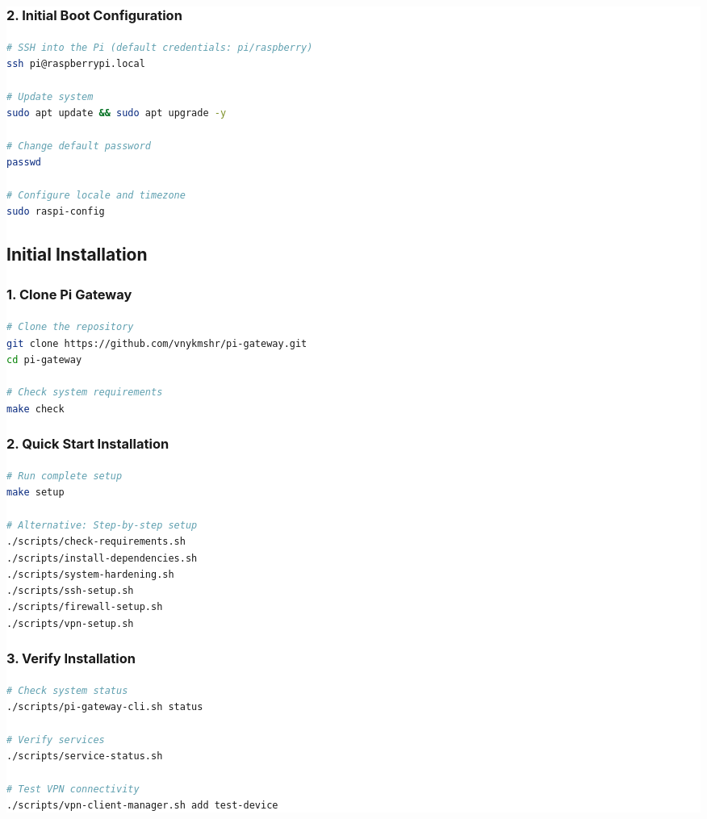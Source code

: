 
### 2. Initial Boot Configuration

```bash
# SSH into the Pi (default credentials: pi/raspberry)
ssh pi@raspberrypi.local

# Update system
sudo apt update && sudo apt upgrade -y

# Change default password
passwd

# Configure locale and timezone
sudo raspi-config
```

## Initial Installation

### 1. Clone Pi Gateway

```bash
# Clone the repository
git clone https://github.com/vnykmshr/pi-gateway.git
cd pi-gateway

# Check system requirements
make check
```

### 2. Quick Start Installation

```bash
# Run complete setup
make setup

# Alternative: Step-by-step setup
./scripts/check-requirements.sh
./scripts/install-dependencies.sh
./scripts/system-hardening.sh
./scripts/ssh-setup.sh
./scripts/firewall-setup.sh
./scripts/vpn-setup.sh
```

### 3. Verify Installation

```bash
# Check system status
./scripts/pi-gateway-cli.sh status

# Verify services
./scripts/service-status.sh

# Test VPN connectivity
./scripts/vpn-client-manager.sh add test-device
```
